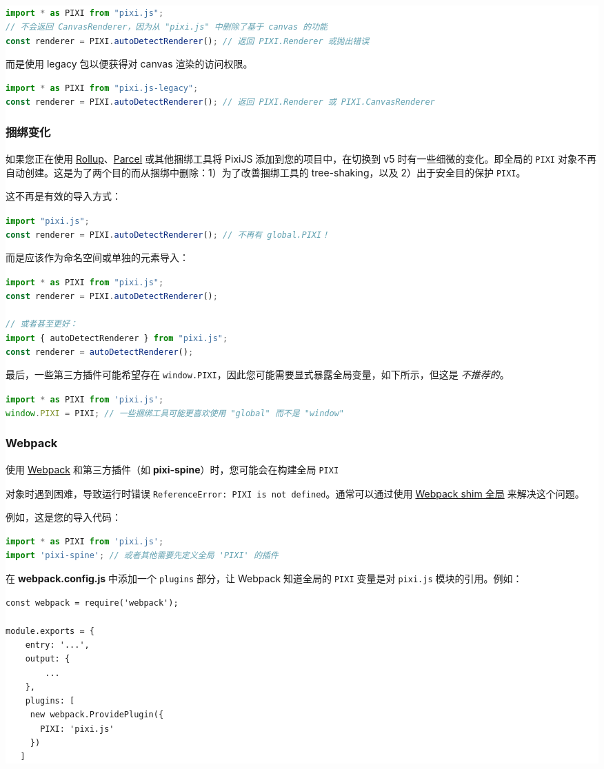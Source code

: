 ```js
import * as PIXI from "pixi.js";
// 不会返回 CanvasRenderer，因为从 "pixi.js" 中删除了基于 canvas 的功能
const renderer = PIXI.autoDetectRenderer(); // 返回 PIXI.Renderer 或抛出错误
```

而是使用 legacy 包以便获得对 canvas 渲染的访问权限。

```js
import * as PIXI from "pixi.js-legacy";
const renderer = PIXI.autoDetectRenderer(); // 返回 PIXI.Renderer 或 PIXI.CanvasRenderer
```

### 捆绑变化

如果您正在使用 [Rollup](https://rollupjs.org/)、[Parcel](https://parceljs.org) 或其他捆绑工具将 PixiJS 添加到您的项目中，在切换到 v5 时有一些细微的变化。即全局的 `PIXI` 对象不再自动创建。这是为了两个目的而从捆绑中删除：1）为了改善捆绑工具的 tree-shaking，以及 2）出于安全目的保护 `PIXI`。

这不再是有效的导入方式：

```js
import "pixi.js";
const renderer = PIXI.autoDetectRenderer(); // 不再有 global.PIXI！
```

而是应该作为命名空间或单独的元素导入：

```js
import * as PIXI from "pixi.js";
const renderer = PIXI.autoDetectRenderer();

// 或者甚至更好：
import { autoDetectRenderer } from "pixi.js";
const renderer = autoDetectRenderer();
```

最后，一些第三方插件可能希望存在 `window.PIXI`，因此您可能需要显式暴露全局变量，如下所示，但这是 _不推荐的_。

```js
import * as PIXI from 'pixi.js';
window.PIXI = PIXI; // 一些捆绑工具可能更喜欢使用 "global" 而不是 "window"
```

### Webpack

使用 [Webpack](https://webpack.js.org/) 和第三方插件（如 **pixi-spine**）时，您可能会在构建全局 `PIXI`

 对象时遇到困难，导致运行时错误 `ReferenceError: PIXI is not defined`。通常可以通过使用 [Webpack shim 全局](https://webpack.js.org/guides/shimming/#shimming-globals) 来解决这个问题。

例如，这是您的导入代码：

```js
import * as PIXI from 'pixi.js';
import 'pixi-spine'; // 或者其他需要先定义全局 'PIXI' 的插件
```

在 **webpack.config.js** 中添加一个 `plugins` 部分，让 Webpack 知道全局的 `PIXI` 变量是对 `pixi.js` 模块的引用。例如：

```
const webpack = require('webpack');

module.exports = {
    entry: '...',
    output: {
        ...
    },
    plugins: [
     new webpack.ProvidePlugin({
       PIXI: 'pixi.js'
     })
   ]
```